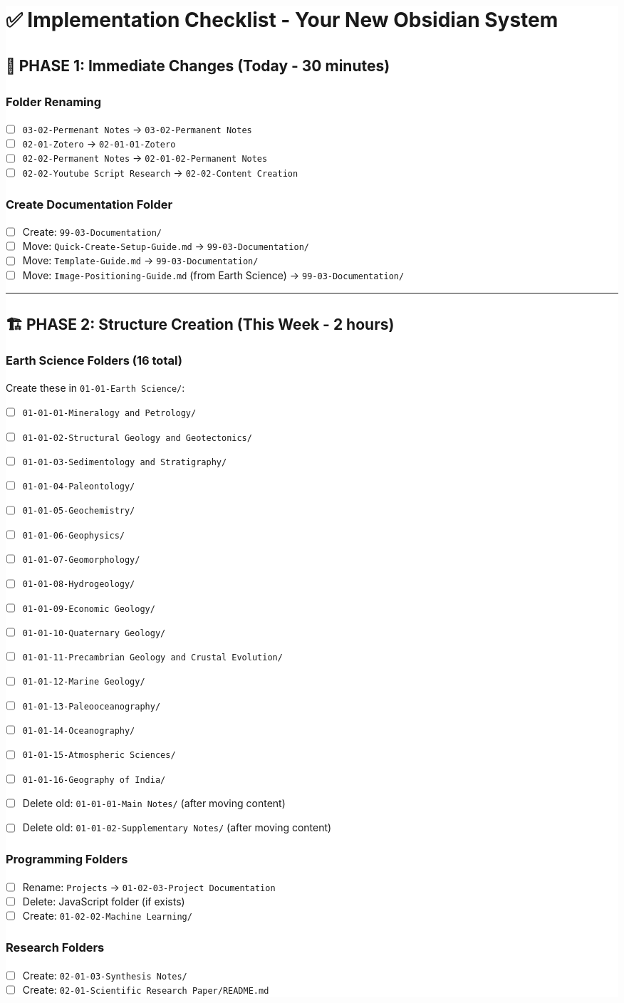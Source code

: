 # ✅ Implementation Checklist - Your New Obsidian System

## 🎯 PHASE 1: Immediate Changes (Today - 30 minutes)

### Folder Renaming
- [ ] `03-02-Permenant Notes` → `03-02-Permanent Notes`
- [ ] `02-01-Zotero` → `02-01-01-Zotero`
- [ ] `02-02-Permanent Notes` → `02-01-02-Permanent Notes`
- [ ] `02-02-Youtube Script Research` → `02-02-Content Creation`

### Create Documentation Folder
- [ ] Create: `99-03-Documentation/`
- [ ] Move: `Quick-Create-Setup-Guide.md` → `99-03-Documentation/`
- [ ] Move: `Template-Guide.md` → `99-03-Documentation/`
- [ ] Move: `Image-Positioning-Guide.md` (from Earth Science) → `99-03-Documentation/`

---

## 🏗️ PHASE 2: Structure Creation (This Week - 2 hours)

### Earth Science Folders (16 total)
Create these in `01-01-Earth Science/`:
- [ ] `01-01-01-Mineralogy and Petrology/`
- [ ] `01-01-02-Structural Geology and Geotectonics/`
- [ ] `01-01-03-Sedimentology and Stratigraphy/`
- [ ] `01-01-04-Paleontology/`
- [ ] `01-01-05-Geochemistry/`
- [ ] `01-01-06-Geophysics/`
- [ ] `01-01-07-Geomorphology/`
- [ ] `01-01-08-Hydrogeology/`
- [ ] `01-01-09-Economic Geology/`
- [ ] `01-01-10-Quaternary Geology/`
- [ ] `01-01-11-Precambrian Geology and Crustal Evolution/`
- [ ] `01-01-12-Marine Geology/`
- [ ] `01-01-13-Paleooceanography/`
- [ ] `01-01-14-Oceanography/`
- [ ] `01-01-15-Atmospheric Sciences/`
- [ ] `01-01-16-Geography of India/`

- [ ] Delete old: `01-01-01-Main Notes/` (after moving content)
- [ ] Delete old: `01-01-02-Supplementary Notes/` (after moving content)

### Programming Folders
- [ ] Rename: `Projects` → `01-02-03-Project Documentation`
- [ ] Delete: JavaScript folder (if exists)
- [ ] Create: `01-02-02-Machine Learning/`

### Research Folders
- [ ] Create: `02-01-03-Synthesis Notes/`
- [ ] Create: `02-01-Scientific Research Paper/README.md`
